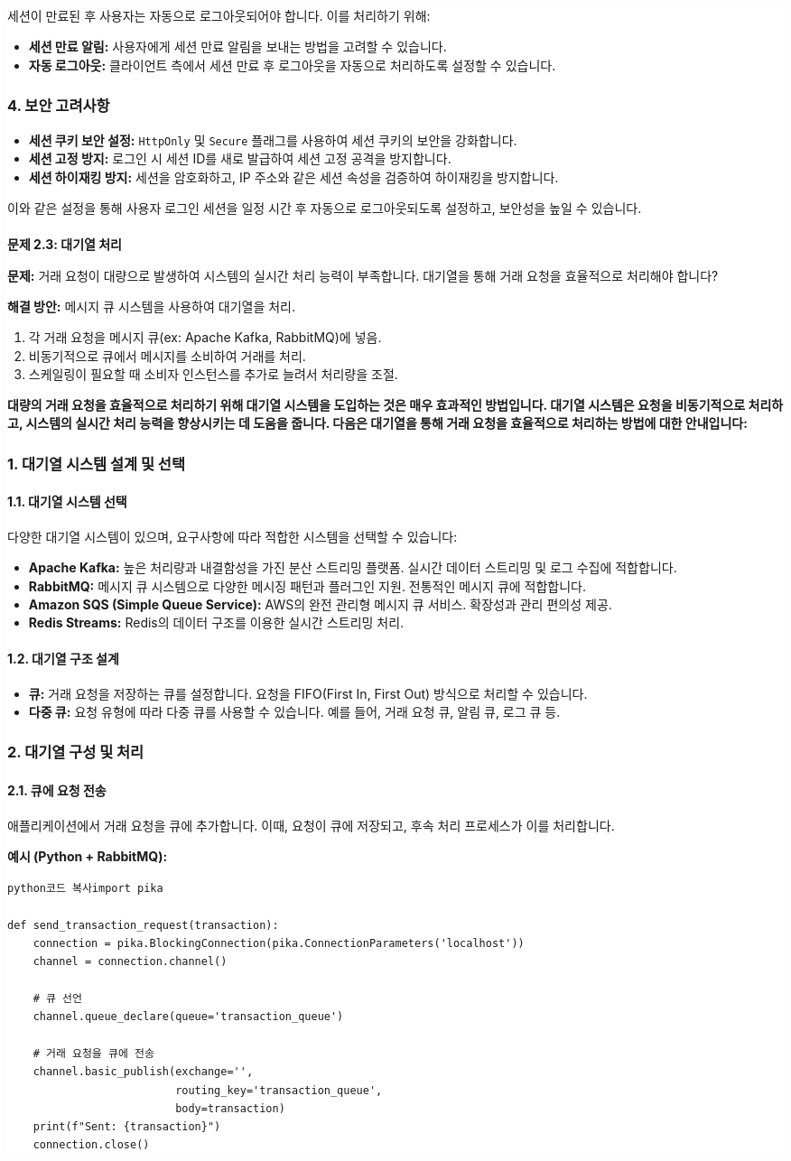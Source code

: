 세션이 만료된 후 사용자는 자동으로 로그아웃되어야 합니다. 이를 처리하기 위해:

- **세션 만료 알림:** 사용자에게 세션 만료 알림을 보내는 방법을 고려할 수 있습니다.
- **자동 로그아웃:** 클라이언트 측에서 세션 만료 후 로그아웃을 자동으로 처리하도록 설정할 수 있습니다.

### 4. **보안 고려사항**

- **세션 쿠키 보안 설정:** `HttpOnly` 및 `Secure` 플래그를 사용하여 세션 쿠키의 보안을 강화합니다.
- **세션 고정 방지:** 로그인 시 세션 ID를 새로 발급하여 세션 고정 공격을 방지합니다.
- **세션 하이재킹 방지:** 세션을 암호화하고, IP 주소와 같은 세션 속성을 검증하여 하이재킹을 방지합니다.

이와 같은 설정을 통해 사용자 로그인 세션을 일정 시간 후 자동으로 로그아웃되도록 설정하고, 보안성을 높일 수 있습니다.<br><br>**문제 2.3: 대기열 처리**

**문제:** 거래 요청이 대량으로 발생하여 시스템의 실시간 처리 능력이 부족합니다. 대기열을 통해 거래 요청을 효율적으로 처리해야 합니다?

**해결 방안:** 메시지 큐 시스템을 사용하여 대기열을 처리.

1. 각 거래 요청을 메시지 큐(ex: Apache Kafka, RabbitMQ)에 넣음.
2. 비동기적으로 큐에서 메시지를 소비하여 거래를 처리.
3. 스케일링이 필요할 때 소비자 인스턴스를 추가로 늘려서 처리량을 조절.

 **대량의 거래 요청을 효율적으로 처리하기 위해 대기열 시스템을 도입하는 것은 매우 효과적인 방법입니다. 대기열 시스템은 요청을 비동기적으로 처리하고, 시스템의 실시간 처리 능력을 향상시키는 데 도움을 줍니다. 다음은 대기열을 통해 거래 요청을 효율적으로 처리하는 방법에 대한 안내입니다:**

### 1. **대기열 시스템 설계 및 선택**

#### 1.1. **대기열 시스템 선택**

다양한 대기열 시스템이 있으며, 요구사항에 따라 적합한 시스템을 선택할 수 있습니다:

- **Apache Kafka:** 높은 처리량과 내결함성을 가진 분산 스트리밍 플랫폼. 실시간 데이터 스트리밍 및 로그 수집에 적합합니다.
- **RabbitMQ:** 메시지 큐 시스템으로 다양한 메시징 패턴과 플러그인 지원. 전통적인 메시지 큐에 적합합니다.
- **Amazon SQS (Simple Queue Service):** AWS의 완전 관리형 메시지 큐 서비스. 확장성과 관리 편의성 제공.
- **Redis Streams:** Redis의 데이터 구조를 이용한 실시간 스트리밍 처리.

#### 1.2. **대기열 구조 설계**

- **큐:** 거래 요청을 저장하는 큐를 설정합니다. 요청을 FIFO(First In, First Out) 방식으로 처리할 수 있습니다.
- **다중 큐:** 요청 유형에 따라 다중 큐를 사용할 수 있습니다. 예를 들어, 거래 요청 큐, 알림 큐, 로그 큐 등.

### 2. **대기열 구성 및 처리**

#### 2.1. **큐에 요청 전송**

애플리케이션에서 거래 요청을 큐에 추가합니다. 이때, 요청이 큐에 저장되고, 후속 처리 프로세스가 이를 처리합니다.

**예시 (Python + RabbitMQ):**

```
python코드 복사import pika

def send_transaction_request(transaction):
    connection = pika.BlockingConnection(pika.ConnectionParameters('localhost'))
    channel = connection.channel()
    
    # 큐 선언
    channel.queue_declare(queue='transaction_queue')
    
    # 거래 요청을 큐에 전송
    channel.basic_publish(exchange='',
                          routing_key='transaction_queue',
                          body=transaction)
    print(f"Sent: {transaction}")
    connection.close()
```
